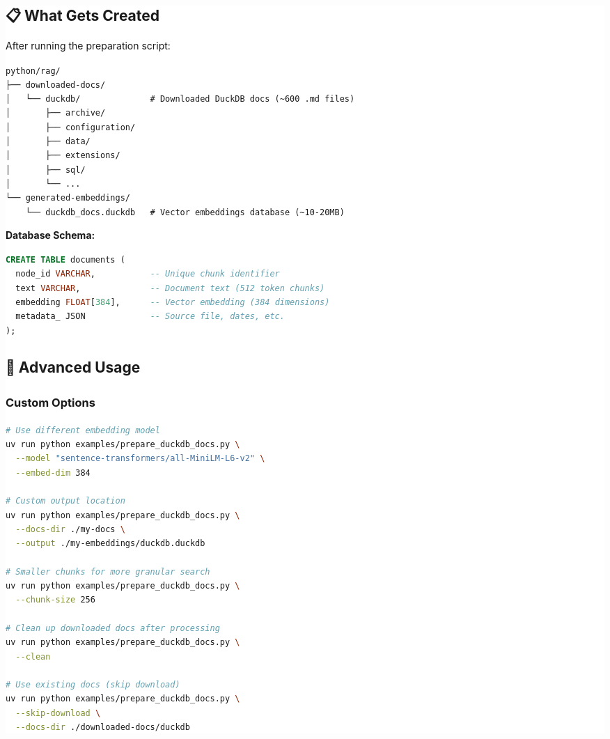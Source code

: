 ## 📋 What Gets Created

After running the preparation script:

```
python/rag/
├── downloaded-docs/
│   └── duckdb/              # Downloaded DuckDB docs (~600 .md files)
│       ├── archive/
│       ├── configuration/
│       ├── data/
│       ├── extensions/
│       ├── sql/
│       └── ...
└── generated-embeddings/
    └── duckdb_docs.duckdb   # Vector embeddings database (~10-20MB)
```

**Database Schema:**

```sql
CREATE TABLE documents (
  node_id VARCHAR,           -- Unique chunk identifier
  text VARCHAR,              -- Document text (512 token chunks)
  embedding FLOAT[384],      -- Vector embedding (384 dimensions)
  metadata_ JSON             -- Source file, dates, etc.
);
```

## 🔧 Advanced Usage

### Custom Options

```bash
# Use different embedding model
uv run python examples/prepare_duckdb_docs.py \
  --model "sentence-transformers/all-MiniLM-L6-v2" \
  --embed-dim 384

# Custom output location
uv run python examples/prepare_duckdb_docs.py \
  --docs-dir ./my-docs \
  --output ./my-embeddings/duckdb.duckdb

# Smaller chunks for more granular search
uv run python examples/prepare_duckdb_docs.py \
  --chunk-size 256

# Clean up downloaded docs after processing
uv run python examples/prepare_duckdb_docs.py \
  --clean

# Use existing docs (skip download)
uv run python examples/prepare_duckdb_docs.py \
  --skip-download \
  --docs-dir ./downloaded-docs/duckdb
```
